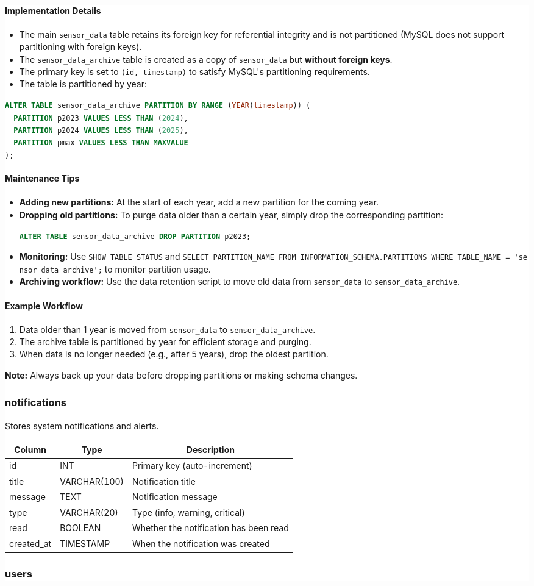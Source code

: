 #### Implementation Details
- The main `sensor_data` table retains its foreign key for referential integrity and is not partitioned (MySQL does not support partitioning with foreign keys).
- The `sensor_data_archive` table is created as a copy of `sensor_data` but **without foreign keys**.
- The primary key is set to `(id, timestamp)` to satisfy MySQL's partitioning requirements.
- The table is partitioned by year:

```sql
ALTER TABLE sensor_data_archive PARTITION BY RANGE (YEAR(timestamp)) (
  PARTITION p2023 VALUES LESS THAN (2024),
  PARTITION p2024 VALUES LESS THAN (2025),
  PARTITION pmax VALUES LESS THAN MAXVALUE
);
```

#### Maintenance Tips
- **Adding new partitions:** At the start of each year, add a new partition for the coming year.
- **Dropping old partitions:** To purge data older than a certain year, simply drop the corresponding partition:
  ```sql
  ALTER TABLE sensor_data_archive DROP PARTITION p2023;
  ```
- **Monitoring:** Use `SHOW TABLE STATUS` and `SELECT PARTITION_NAME FROM INFORMATION_SCHEMA.PARTITIONS WHERE TABLE_NAME = 'sensor_data_archive';` to monitor partition usage.
- **Archiving workflow:** Use the data retention script to move old data from `sensor_data` to `sensor_data_archive`.

#### Example Workflow
1. Data older than 1 year is moved from `sensor_data` to `sensor_data_archive`.
2. The archive table is partitioned by year for efficient storage and purging.
3. When data is no longer needed (e.g., after 5 years), drop the oldest partition.

**Note:** Always back up your data before dropping partitions or making schema changes.

### notifications

Stores system notifications and alerts.

| Column     | Type        | Description                               |
|------------|-------------|-------------------------------------------|
| id         | INT         | Primary key (auto-increment)              |
| title      | VARCHAR(100)| Notification title                        |
| message    | TEXT        | Notification message                      |
| type       | VARCHAR(20) | Type (info, warning, critical)            |
| read       | BOOLEAN     | Whether the notification has been read    |
| created_at | TIMESTAMP   | When the notification was created         |

### users
